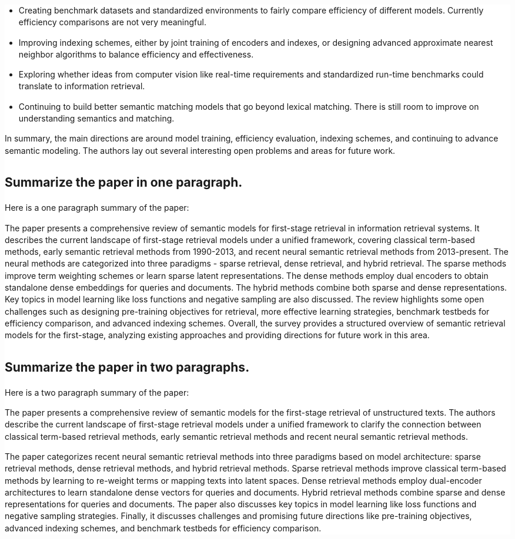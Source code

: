 - Creating benchmark datasets and standardized environments to fairly compare efficiency of different models. Currently efficiency comparisons are not very meaningful. 

- Improving indexing schemes, either by joint training of encoders and indexes, or designing advanced approximate nearest neighbor algorithms to balance efficiency and effectiveness.

- Exploring whether ideas from computer vision like real-time requirements and standardized run-time benchmarks could translate to information retrieval.

- Continuing to build better semantic matching models that go beyond lexical matching. There is still room to improve on understanding semantics and matching.

In summary, the main directions are around model training, efficiency evaluation, indexing schemes, and continuing to advance semantic modeling. The authors lay out several interesting open problems and areas for future work.


## Summarize the paper in one paragraph.

 Here is a one paragraph summary of the paper:

The paper presents a comprehensive review of semantic models for first-stage retrieval in information retrieval systems. It describes the current landscape of first-stage retrieval models under a unified framework, covering classical term-based methods, early semantic retrieval methods from 1990-2013, and recent neural semantic retrieval methods from 2013-present. The neural methods are categorized into three paradigms - sparse retrieval, dense retrieval, and hybrid retrieval. The sparse methods improve term weighting schemes or learn sparse latent representations. The dense methods employ dual encoders to obtain standalone dense embeddings for queries and documents. The hybrid methods combine both sparse and dense representations. Key topics in model learning like loss functions and negative sampling are also discussed. The review highlights some open challenges such as designing pre-training objectives for retrieval, more effective learning strategies, benchmark testbeds for efficiency comparison, and advanced indexing schemes. Overall, the survey provides a structured overview of semantic retrieval models for the first-stage, analyzing existing approaches and providing directions for future work in this area.


## Summarize the paper in two paragraphs.

 Here is a two paragraph summary of the paper:

The paper presents a comprehensive review of semantic models for the first-stage retrieval of unstructured texts. The authors describe the current landscape of first-stage retrieval models under a unified framework to clarify the connection between classical term-based retrieval methods, early semantic retrieval methods and recent neural semantic retrieval methods. 

The paper categorizes recent neural semantic retrieval methods into three paradigms based on model architecture: sparse retrieval methods, dense retrieval methods, and hybrid retrieval methods. Sparse retrieval methods improve classical term-based methods by learning to re-weight terms or mapping texts into latent spaces. Dense retrieval methods employ dual-encoder architectures to learn standalone dense vectors for queries and documents. Hybrid retrieval methods combine sparse and dense representations for queries and documents. The paper also discusses key topics in model learning like loss functions and negative sampling strategies. Finally, it discusses challenges and promising future directions like pre-training objectives, advanced indexing schemes, and benchmark testbeds for efficiency comparison.
